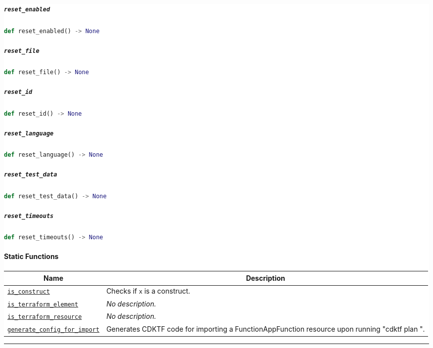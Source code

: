 ##### `reset_enabled` <a name="reset_enabled" id="@cdktf/provider-azurerm.functionAppFunction.FunctionAppFunction.resetEnabled"></a>

```python
def reset_enabled() -> None
```

##### `reset_file` <a name="reset_file" id="@cdktf/provider-azurerm.functionAppFunction.FunctionAppFunction.resetFile"></a>

```python
def reset_file() -> None
```

##### `reset_id` <a name="reset_id" id="@cdktf/provider-azurerm.functionAppFunction.FunctionAppFunction.resetId"></a>

```python
def reset_id() -> None
```

##### `reset_language` <a name="reset_language" id="@cdktf/provider-azurerm.functionAppFunction.FunctionAppFunction.resetLanguage"></a>

```python
def reset_language() -> None
```

##### `reset_test_data` <a name="reset_test_data" id="@cdktf/provider-azurerm.functionAppFunction.FunctionAppFunction.resetTestData"></a>

```python
def reset_test_data() -> None
```

##### `reset_timeouts` <a name="reset_timeouts" id="@cdktf/provider-azurerm.functionAppFunction.FunctionAppFunction.resetTimeouts"></a>

```python
def reset_timeouts() -> None
```

#### Static Functions <a name="Static Functions" id="Static Functions"></a>

| **Name** | **Description** |
| --- | --- |
| <code><a href="#@cdktf/provider-azurerm.functionAppFunction.FunctionAppFunction.isConstruct">is_construct</a></code> | Checks if `x` is a construct. |
| <code><a href="#@cdktf/provider-azurerm.functionAppFunction.FunctionAppFunction.isTerraformElement">is_terraform_element</a></code> | *No description.* |
| <code><a href="#@cdktf/provider-azurerm.functionAppFunction.FunctionAppFunction.isTerraformResource">is_terraform_resource</a></code> | *No description.* |
| <code><a href="#@cdktf/provider-azurerm.functionAppFunction.FunctionAppFunction.generateConfigForImport">generate_config_for_import</a></code> | Generates CDKTF code for importing a FunctionAppFunction resource upon running "cdktf plan <stack-name>". |

---